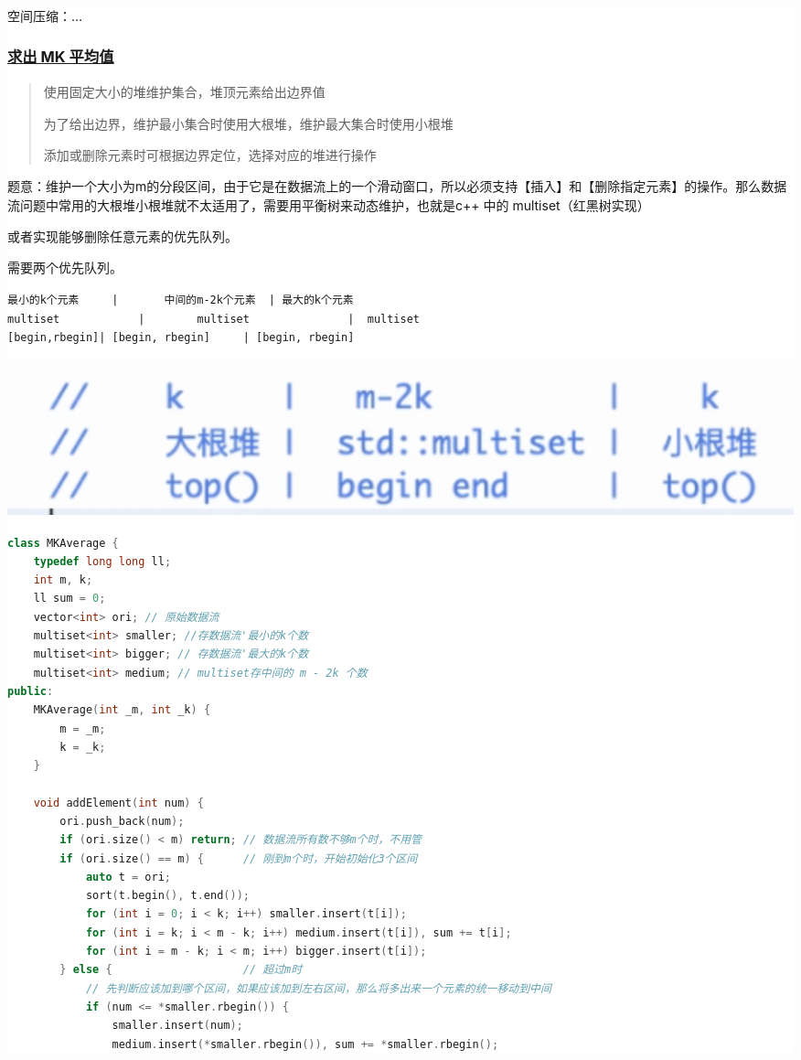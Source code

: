 ```c++
```

空间压缩：…

### [求出 MK 平均值](https://leetcode.cn/problems/finding-mk-average/)

> 使用固定大小的堆维护集合，堆顶元素给出边界值
>
> 为了给出边界，维护最小集合时使用大根堆，维护最大集合时使用小根堆
>
> 添加或删除元素时可根据边界定位，选择对应的堆进行操作

题意：维护一个大小为m的分段区间，由于它是在数据流上的一个滑动窗口，所以必须支持【插入】和【删除指定元素】的操作。那么数据流问题中常用的大根堆小根堆就不太适用了，需要用平衡树来动态维护，也就是c++ 中的 multiset（红黑树实现）

或者实现能够删除任意元素的优先队列。

需要两个优先队列。

```
最小的k个元素		|		中间的m-2k个元素  | 最大的k个元素
multiset			|		 multiset				|  multiset
[begin,rbegin]|	[begin, rbegin]		| [begin, rbegin]
```



![image-20221024142435032](assets/image-20221024142435032.png)

```c++
class MKAverage {
    typedef long long ll;
    int m, k;
    ll sum = 0;
    vector<int> ori; // 原始数据流
    multiset<int> smaller; //存数据流'最小的k个数
    multiset<int> bigger; // 存数据流'最大的k个数
    multiset<int> medium; // multiset存中间的 m - 2k 个数
public:
    MKAverage(int _m, int _k) {
        m = _m;
        k = _k;
    }
    
    void addElement(int num) {
        ori.push_back(num);
        if (ori.size() < m) return; // 数据流所有数不够m个时，不用管
        if (ori.size() == m) {      // 刚到m个时，开始初始化3个区间
            auto t = ori;
            sort(t.begin(), t.end());
            for (int i = 0; i < k; i++) smaller.insert(t[i]);
            for (int i = k; i < m - k; i++) medium.insert(t[i]), sum += t[i];
            for (int i = m - k; i < m; i++) bigger.insert(t[i]);
        } else {                    // 超过m时
            // 先判断应该加到哪个区间，如果应该加到左右区间，那么将多出来一个元素的统一移动到中间
            if (num <= *smaller.rbegin()) {
                smaller.insert(num);
                medium.insert(*smaller.rbegin()), sum += *smaller.rbegin();
```